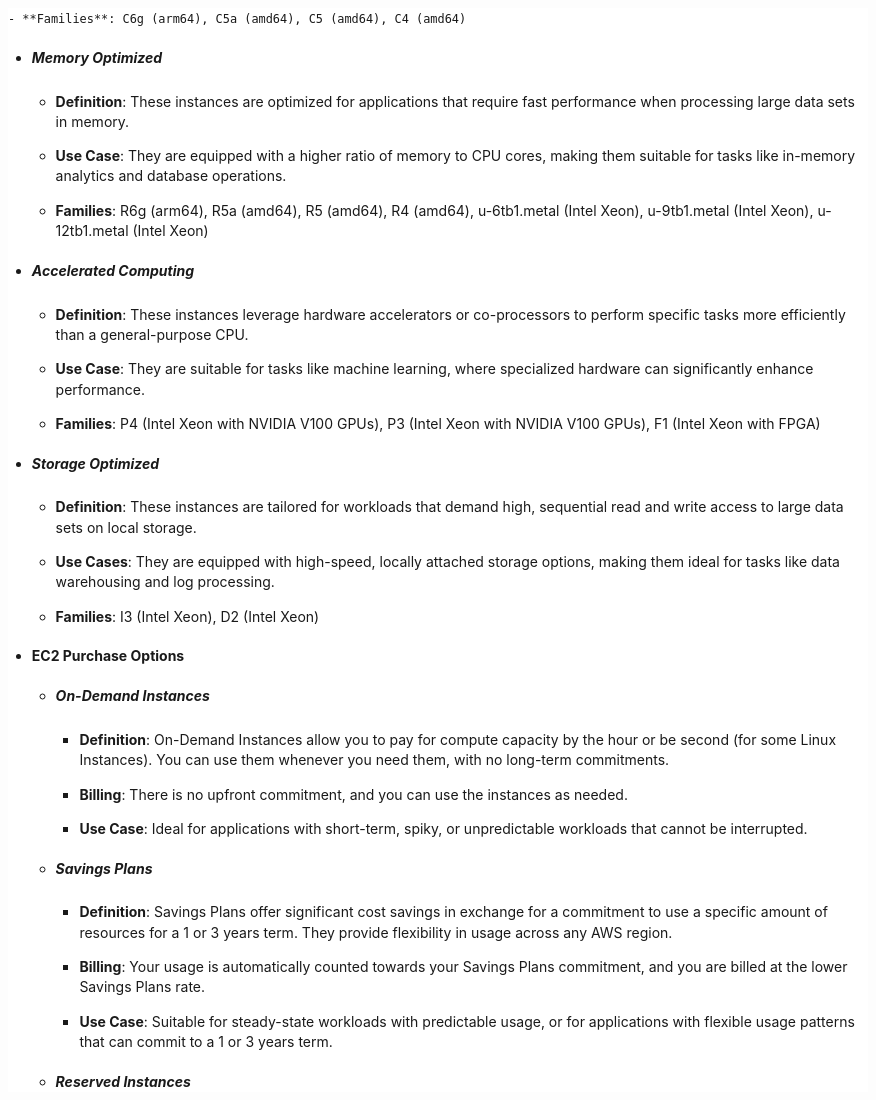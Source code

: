     - **Families**: C6g (arm64), C5a (amd64), C5 (amd64), C4 (amd64)
   
  - ##### Memory Optimized

    - **Definition**: These instances are optimized for applications that require fast performance when processing large data sets in memory.
    
    - **Use Case**: They are equipped with a higher ratio of memory to CPU cores, making them suitable for tasks like in-memory analytics and database operations.
    
    - **Families**: R6g (arm64), R5a (amd64), R5 (amd64), R4 (amd64), u-6tb1.metal (Intel Xeon), u-9tb1.metal (Intel Xeon), u-12tb1.metal (Intel Xeon)
   
  - ##### Accelerated Computing
 
    - **Definition**: These instances leverage hardware accelerators or co-processors to perform specific tasks more efficiently than a general-purpose CPU.
    
    - **Use Case**: They are suitable for tasks like machine learning, where specialized hardware can significantly enhance performance.
      
    - **Families**: P4 (Intel Xeon with NVIDIA V100 GPUs), P3 (Intel Xeon with NVIDIA V100 GPUs), F1 (Intel Xeon with FPGA)
   
  - ##### Storage Optimized
 
    - **Definition**: These instances are tailored for workloads that demand high, sequential read and write access to large data sets on local storage.
    
    - **Use Cases**: They are equipped with high-speed, locally attached storage options, making them ideal for tasks like data warehousing and log processing.
    
    - **Families**: I3 (Intel Xeon), D2 (Intel Xeon)
      
- #### EC2 Purchase Options

  - ##### On-Demand Instances
 
    - **Definition**: On-Demand Instances allow you to pay for compute capacity by the hour or be second (for some Linux Instances). You can use them whenever you
    need them, with no long-term commitments.
    
    - **Billing**: There is no upfront commitment, and you can use the instances as needed.
    
    - **Use Case**: Ideal for applications with short-term, spiky, or unpredictable workloads that cannot be interrupted.

  - ##### Savings Plans

    - **Definition**: Savings Plans offer significant cost savings in exchange for a commitment to use a specific amount of resources for a 1 or 3
    years term. They provide flexibility in usage across any AWS region.
    
    - **Billing**: Your usage is automatically counted towards your Savings Plans commitment, and you are billed at the lower Savings Plans rate.
    
    - **Use Case**: Suitable for steady-state workloads with predictable usage, or for applications with flexible usage patterns that can commit to a 1 or 3 years term.
   
  - ##### Reserved Instances
 